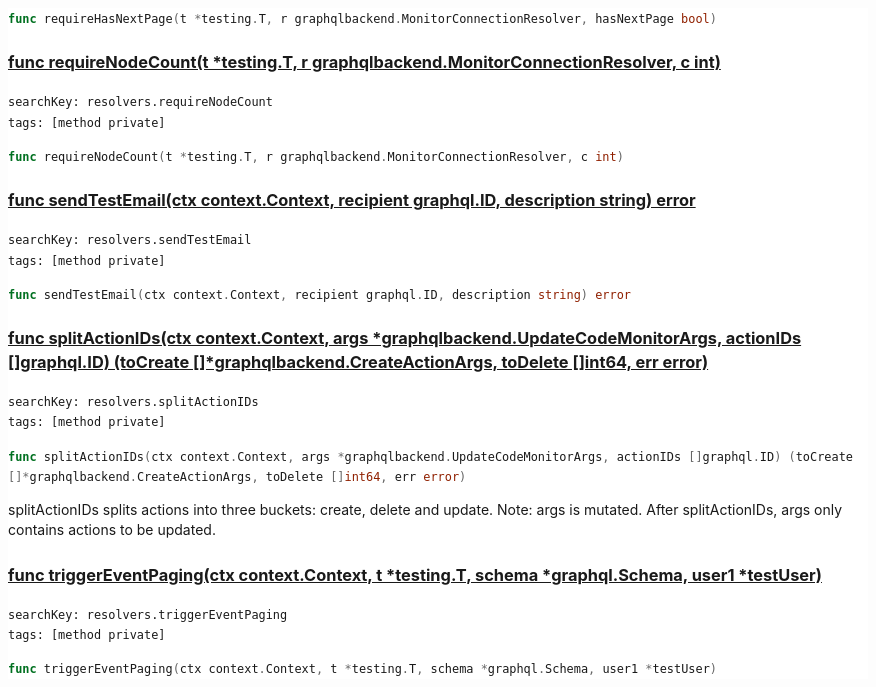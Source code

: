```Go
func requireHasNextPage(t *testing.T, r graphqlbackend.MonitorConnectionResolver, hasNextPage bool)
```

### <a id="requireNodeCount" href="#requireNodeCount">func requireNodeCount(t *testing.T, r graphqlbackend.MonitorConnectionResolver, c int)</a>

```
searchKey: resolvers.requireNodeCount
tags: [method private]
```

```Go
func requireNodeCount(t *testing.T, r graphqlbackend.MonitorConnectionResolver, c int)
```

### <a id="sendTestEmail" href="#sendTestEmail">func sendTestEmail(ctx context.Context, recipient graphql.ID, description string) error</a>

```
searchKey: resolvers.sendTestEmail
tags: [method private]
```

```Go
func sendTestEmail(ctx context.Context, recipient graphql.ID, description string) error
```

### <a id="splitActionIDs" href="#splitActionIDs">func splitActionIDs(ctx context.Context, args *graphqlbackend.UpdateCodeMonitorArgs, actionIDs []graphql.ID) (toCreate []*graphqlbackend.CreateActionArgs, toDelete []int64, err error)</a>

```
searchKey: resolvers.splitActionIDs
tags: [method private]
```

```Go
func splitActionIDs(ctx context.Context, args *graphqlbackend.UpdateCodeMonitorArgs, actionIDs []graphql.ID) (toCreate []*graphqlbackend.CreateActionArgs, toDelete []int64, err error)
```

splitActionIDs splits actions into three buckets: create, delete and update. Note: args is mutated. After splitActionIDs, args only contains actions to be updated. 

### <a id="triggerEventPaging" href="#triggerEventPaging">func triggerEventPaging(ctx context.Context, t *testing.T, schema *graphql.Schema, user1 *testUser)</a>

```
searchKey: resolvers.triggerEventPaging
tags: [method private]
```

```Go
func triggerEventPaging(ctx context.Context, t *testing.T, schema *graphql.Schema, user1 *testUser)
```

